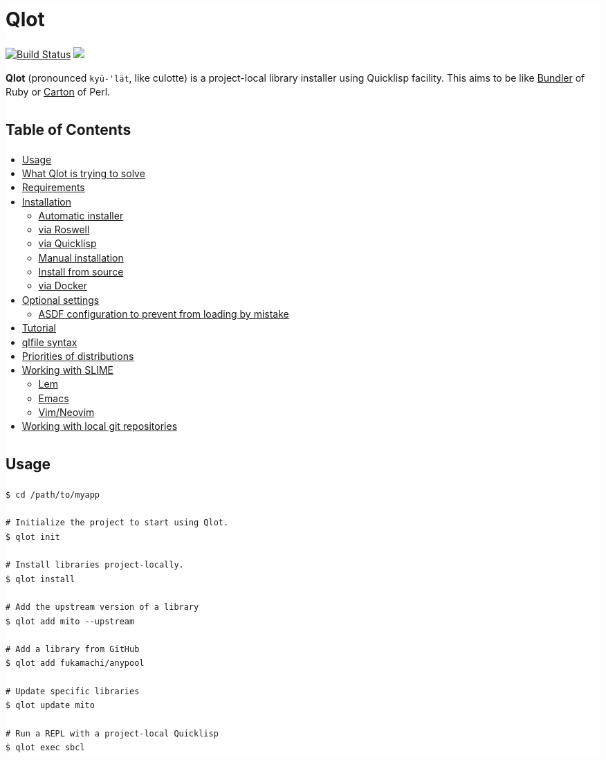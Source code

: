 # Qlot

[![Build Status](https://github.com/fukamachi/qlot/workflows/CI/badge.svg)](https://github.com/fukamachi/qlot/actions)
[![](https://api.quickdocs.org/badge/qlot.svg)](https://quickdocs.org/qlot)

**Qlot** (pronounced `kyü-'lät`, like culotte) is a project-local library installer using Quicklisp facility. This aims to be like [Bundler](http://bundler.io) of Ruby or [Carton](http://search.cpan.org/~miyagawa/Carton/lib/Carton.pm) of Perl.

## Table of Contents

* [Usage](#usage)
* [What Qlot is trying to solve](#what-qlot-is-trying-to-solve)
* [Requirements](#requirements)
* [Installation](#installation)
  * [Automatic installer](#automatic-installer)
  * [via Roswell](#via-roswell)
  * [via Quicklisp](#via-quicklisp)
  * [Manual installation](#manual-installation)
  * [Install from source](#install-from-source)
  * [via Docker](#via-docker)
* [Optional settings](#optional-settings)
  * [ASDF configuration to prevent from loading by mistake](#asdf-configuration-to-prevent-from-loading-by-mistake)
* [Tutorial](#tutorial)
* [qlfile syntax](#qlfile-syntax)
* [Priorities of distributions](#priorities-of-distributions)
* [Working with SLIME](#working-with-slime)
  * [Lem](#lem)
  * [Emacs](#emacs)
  * [Vim/Neovim](#vimneovim)
* [Working with local git repositories](#working-with-local-git-repositories)

## Usage

```
$ cd /path/to/myapp

# Initialize the project to start using Qlot.
$ qlot init

# Install libraries project-locally.
$ qlot install

# Add the upstream version of a library
$ qlot add mito --upstream

# Add a library from GitHub
$ qlot add fukamachi/anypool

# Update specific libraries
$ qlot update mito

# Run a REPL with a project-local Quicklisp
$ qlot exec sbcl
```
